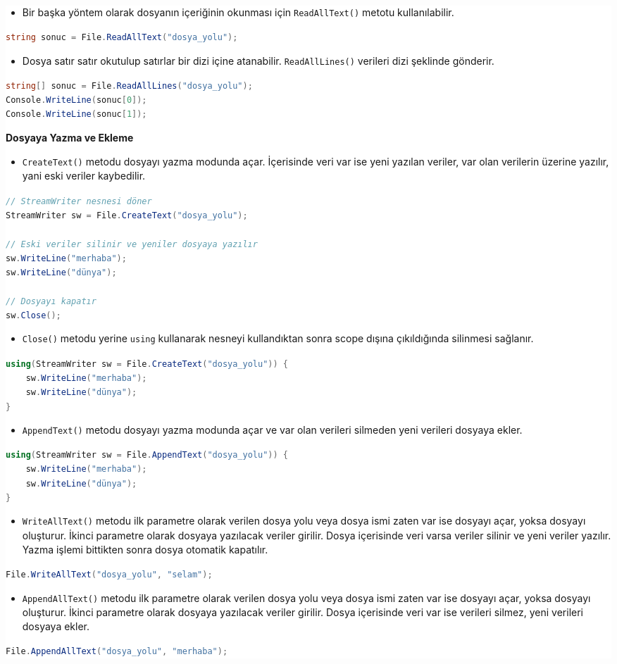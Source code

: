 - Bir başka yöntem olarak dosyanın içeriğinin okunması için `ReadAllText()` metotu kullanılabilir.
```C#
string sonuc = File.ReadAllText("dosya_yolu");
```

- Dosya satır satır okutulup satırlar bir dizi içine atanabilir. `ReadAllLines()` verileri dizi şeklinde gönderir.
```C#
string[] sonuc = File.ReadAllLines("dosya_yolu");
Console.WriteLine(sonuc[0]);
Console.WriteLine(sonuc[1]);
```


**Dosyaya Yazma ve Ekleme**
- `CreateText()` metodu dosyayı yazma modunda açar. İçerisinde veri var ise yeni yazılan veriler, var olan verilerin üzerine yazılır, yani eski veriler kaybedilir.
```C#
// StreamWriter nesnesi döner
StreamWriter sw = File.CreateText("dosya_yolu");

// Eski veriler silinir ve yeniler dosyaya yazılır
sw.WriteLine("merhaba");
sw.WriteLine("dünya");

// Dosyayı kapatır
sw.Close();
```

- `Close()` metodu yerine `using` kullanarak nesneyi kullandıktan sonra scope dışına çıkıldığında silinmesi sağlanır.
```C#
using(StreamWriter sw = File.CreateText("dosya_yolu")) {
	sw.WriteLine("merhaba");
	sw.WriteLine("dünya");
}
```

- `AppendText()` metodu dosyayı yazma modunda açar ve var olan verileri silmeden yeni verileri dosyaya ekler.
```C#
using(StreamWriter sw = File.AppendText("dosya_yolu")) {
	sw.WriteLine("merhaba");
	sw.WriteLine("dünya");
}
```

- `WriteAllText()` metodu ilk parametre olarak verilen dosya yolu veya dosya ismi zaten var ise dosyayı açar, yoksa dosyayı oluşturur. İkinci parametre olarak dosyaya yazılacak veriler girilir. Dosya içerisinde veri varsa veriler silinir ve yeni veriler yazılır. Yazma işlemi bittikten sonra dosya otomatik kapatılır.
```C#
File.WriteAllText("dosya_yolu", "selam");
```

- `AppendAllText()` metodu ilk parametre olarak verilen dosya yolu veya dosya ismi zaten var ise dosyayı açar, yoksa dosyayı oluşturur. İkinci parametre olarak dosyaya yazılacak veriler girilir. Dosya içerisinde veri var ise verileri silmez, yeni verileri dosyaya ekler.
```C#
File.AppendAllText("dosya_yolu", "merhaba");
```
